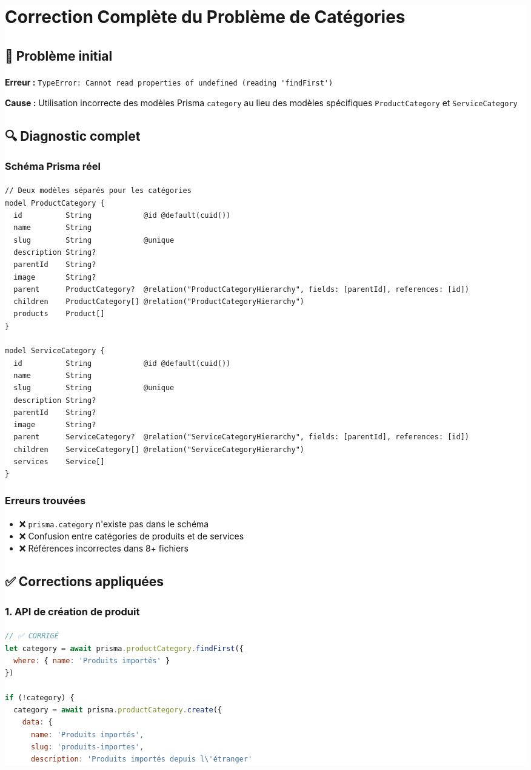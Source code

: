 # Correction Complète du Problème de Catégories

## 🚨 **Problème initial**

**Erreur :** `TypeError: Cannot read properties of undefined (reading 'findFirst')`

**Cause :** Utilisation incorrecte des modèles Prisma `category` au lieu des modèles spécifiques `ProductCategory` et `ServiceCategory`

## 🔍 **Diagnostic complet**

### **Schéma Prisma réel**
```prisma
// Deux modèles séparés pour les catégories
model ProductCategory {
  id          String            @id @default(cuid())
  name        String
  slug        String            @unique
  description String?
  parentId    String?
  image       String?
  parent      ProductCategory?  @relation("ProductCategoryHierarchy", fields: [parentId], references: [id])
  children    ProductCategory[] @relation("ProductCategoryHierarchy")
  products    Product[]
}

model ServiceCategory {
  id          String            @id @default(cuid())
  name        String
  slug        String            @unique
  description String?
  parentId    String?
  image       String?
  parent      ServiceCategory?  @relation("ServiceCategoryHierarchy", fields: [parentId], references: [id])
  children    ServiceCategory[] @relation("ServiceCategoryHierarchy")
  services    Service[]
}
```

### **Erreurs trouvées**
- ❌ `prisma.category` n'existe pas dans le schéma
- ❌ Confusion entre catégories de produits et de services
- ❌ Références incorrectes dans 8+ fichiers

## ✅ **Corrections appliquées**

### **1. API de création de produit**
```javascript
// ✅ CORRIGÉ
let category = await prisma.productCategory.findFirst({
  where: { name: 'Produits importés' }
})

if (!category) {
  category = await prisma.productCategory.create({
    data: {
      name: 'Produits importés',
      slug: 'produits-importes',
      description: 'Produits importés depuis l\'étranger'
```